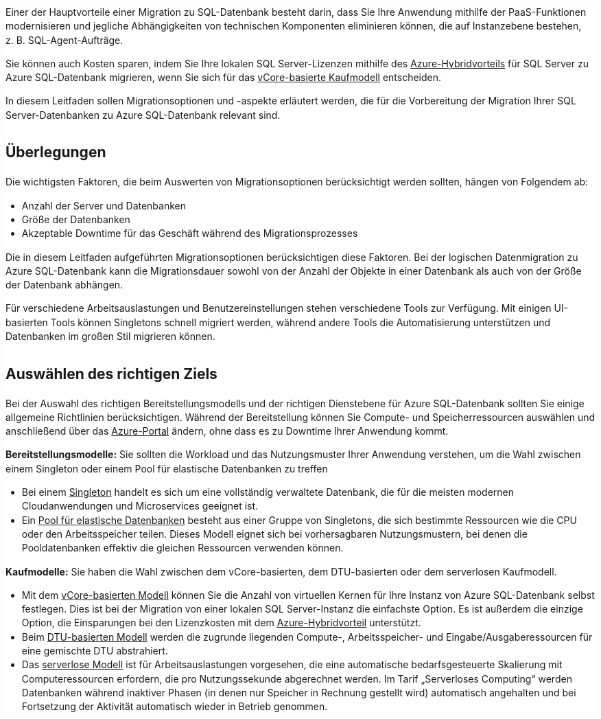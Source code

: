 Einer der Hauptvorteile einer Migration zu SQL-Datenbank besteht darin, dass Sie Ihre Anwendung mithilfe der PaaS-Funktionen modernisieren und jegliche Abhängigkeiten von technischen Komponenten eliminieren können, die auf Instanzebene bestehen, z. B. SQL-Agent-Aufträge.

Sie können auch Kosten sparen, indem Sie Ihre lokalen SQL Server-Lizenzen mithilfe des [Azure-Hybridvorteils](https://azure.microsoft.com/pricing/hybrid-benefit/) für SQL Server zu Azure SQL-Datenbank migrieren, wenn Sie sich für das [vCore-basierte Kaufmodell](../../database/service-tiers-vcore.md) entscheiden.

In diesem Leitfaden sollen Migrationsoptionen und -aspekte erläutert werden, die für die Vorbereitung der Migration Ihrer SQL Server-Datenbanken zu Azure SQL-Datenbank relevant sind.  

## <a name="considerations"></a>Überlegungen 

Die wichtigsten Faktoren, die beim Auswerten von Migrationsoptionen berücksichtigt werden sollten, hängen von Folgendem ab: 

- Anzahl der Server und Datenbanken
- Größe der Datenbanken
- Akzeptable Downtime für das Geschäft während des Migrationsprozesses 

Die in diesem Leitfaden aufgeführten Migrationsoptionen berücksichtigen diese Faktoren. Bei der logischen Datenmigration zu Azure SQL-Datenbank kann die Migrationsdauer sowohl von der Anzahl der Objekte in einer Datenbank als auch von der Größe der Datenbank abhängen. 

Für verschiedene Arbeitsauslastungen und Benutzereinstellungen stehen verschiedene Tools zur Verfügung. Mit einigen UI-basierten Tools können Singletons schnell migriert werden, während andere Tools die Automatisierung unterstützen und Datenbanken im großen Stil migrieren können. 

## <a name="choose-appropriate-target"></a>Auswählen des richtigen Ziels

Bei der Auswahl des richtigen Bereitstellungsmodells und der richtigen Dienstebene für Azure SQL-Datenbank sollten Sie einige allgemeine Richtlinien berücksichtigen. Während der Bereitstellung können Sie Compute- und Speicherressourcen auswählen und anschließend über das [Azure-Portal](../../database/scale-resources.md) ändern, ohne dass es zu Downtime Ihrer Anwendung kommt.


**Bereitstellungsmodelle:** Sie sollten die Workload und das Nutzungsmuster Ihrer Anwendung verstehen, um die Wahl zwischen einem Singleton oder einem Pool für elastische Datenbanken zu treffen 

- Bei einem [Singleton](../../database/single-database-overview.md) handelt es sich um eine vollständig verwaltete Datenbank, die für die meisten modernen Cloudanwendungen und Microservices geeignet ist.
- Ein [Pool für elastische Datenbanken](../../database/elastic-pool-overview.md) besteht aus einer Gruppe von Singletons, die sich bestimmte Ressourcen wie die CPU oder den Arbeitsspeicher teilen. Dieses Modell eignet sich bei vorhersagbaren Nutzungsmustern, bei denen die Pooldatenbanken effektiv die gleichen Ressourcen verwenden können.

**Kaufmodelle:** Sie haben die Wahl zwischen dem vCore-basierten, dem DTU-basierten oder dem serverlosen Kaufmodell. 

- Mit dem [vCore-basierten Modell](../../database/service-tiers-vcore.md) können Sie die Anzahl von virtuellen Kernen für Ihre Instanz von Azure SQL-Datenbank selbst festlegen. Dies ist bei der Migration von einer lokalen SQL Server-Instanz die einfachste Option. Es ist außerdem die einzige Option, die Einsparungen bei den Lizenzkosten mit dem [Azure-Hybridvorteil](https://azure.microsoft.com/pricing/hybrid-benefit/) unterstützt. 
- Beim [DTU-basierten Modell](../../database/service-tiers-dtu.md) werden die zugrunde liegenden Compute-, Arbeitsspeicher- und Eingabe/Ausgaberessourcen für eine gemischte DTU abstrahiert. 
- Das [serverlose Modell](../../database/serverless-tier-overview.md) ist für Arbeitsauslastungen vorgesehen, die eine automatische bedarfsgesteuerte Skalierung mit Computeressourcen erfordern, die pro Nutzungssekunde abgerechnet werden. Im Tarif „Serverloses Computing“ werden Datenbanken während inaktiver Phasen (in denen nur Speicher in Rechnung gestellt wird) automatisch angehalten und bei Fortsetzung der Aktivität automatisch wieder in Betrieb genommen. 
